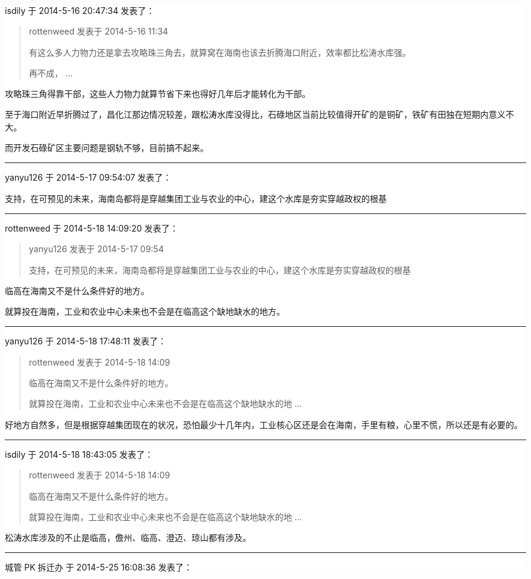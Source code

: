 
isdily 于 2014-5-16 20:47:34 发表了：

> rottenweed 发表于 2014-5-16 11:34
>
> 有这么多人力物力还是拿去攻略珠三角去，就算窝在海南也该去折腾海口附近，效率都比松涛水库强。
>
> 再不成， ...

攻略珠三角得靠干部，这些人力物力就算节省下来也得好几年后才能转化为干部。

至于海口附近早折腾过了，昌化江那边情况较差，跟松涛水库没得比，石碌地区当前比较值得开矿的是铜矿，铁矿有田独在短期内意义不大。

而开发石碌矿区主要问题是钢轨不够，目前搞不起来。

---

yanyu126 于 2014-5-17 09:54:07 发表了：

支持，在可预见的未来，海南岛都将是穿越集团工业与农业的中心，建这个水库是夯实穿越政权的根基

---

rottenweed 于 2014-5-18 14:09:20 发表了：

> yanyu126 发表于 2014-5-17 09:54
>
> 支持，在可预见的未来，海南岛都将是穿越集团工业与农业的中心，建这个水库是夯实穿越政权的根基

临高在海南又不是什么条件好的地方。

就算投在海南，工业和农业中心未来也不会是在临高这个缺地缺水的地方。

---

yanyu126 于 2014-5-18 17:48:11 发表了：

> rottenweed 发表于 2014-5-18 14:09
>
> 临高在海南又不是什么条件好的地方。
>
> 就算投在海南，工业和农业中心未来也不会是在临高这个缺地缺水的地 ...

好地方自然多，但是根据穿越集团现在的状况，恐怕最少十几年内，工业核心区还是会在海南，手里有粮，心里不慌，所以还是有必要的。

---

isdily 于 2014-5-18 18:43:05 发表了：

> rottenweed 发表于 2014-5-18 14:09
>
> 临高在海南又不是什么条件好的地方。
>
> 就算投在海南，工业和农业中心未来也不会是在临高这个缺地缺水的地 ...

松涛水库涉及的不止是临高，儋州、临高、澄迈、琼山都有涉及。

---

城管 PK 拆迁办 于 2014-5-25 16:08:36 发表了：
